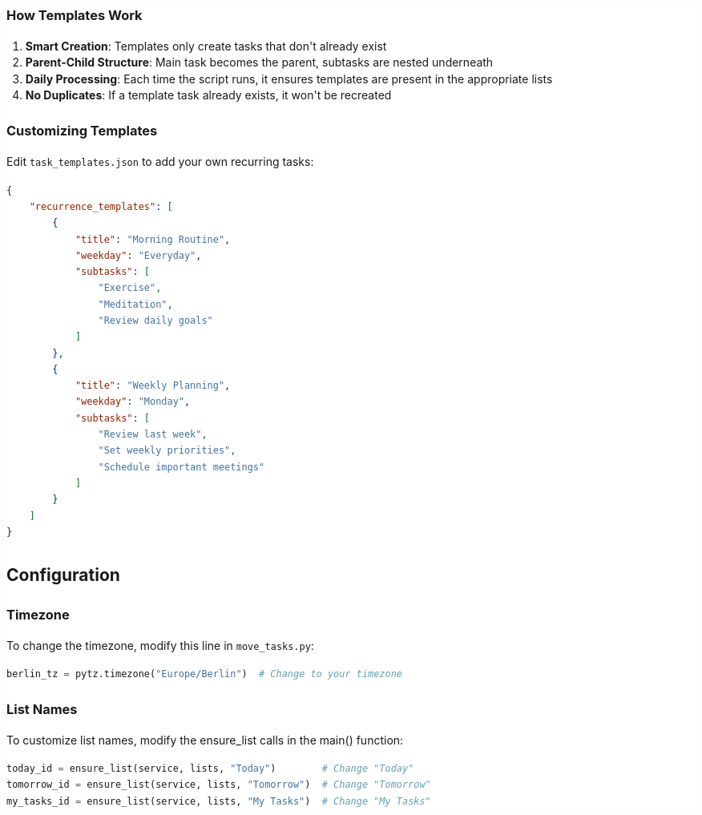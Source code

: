 ### How Templates Work

1. **Smart Creation**: Templates only create tasks that don't already exist
2. **Parent-Child Structure**: Main task becomes the parent, subtasks are nested underneath
3. **Daily Processing**: Each time the script runs, it ensures templates are present in the appropriate lists
4. **No Duplicates**: If a template task already exists, it won't be recreated

### Customizing Templates

Edit `task_templates.json` to add your own recurring tasks:

```json
{
    "recurrence_templates": [
        {
            "title": "Morning Routine",
            "weekday": "Everyday",
            "subtasks": [
                "Exercise",
                "Meditation",
                "Review daily goals"
            ]
        },
        {
            "title": "Weekly Planning",
            "weekday": "Monday",
            "subtasks": [
                "Review last week",
                "Set weekly priorities",
                "Schedule important meetings"
            ]
        }
    ]
}
```

## Configuration

### Timezone

To change the timezone, modify this line in `move_tasks.py`:

```python
berlin_tz = pytz.timezone("Europe/Berlin")  # Change to your timezone
```

### List Names

To customize list names, modify the ensure_list calls in the main() function:

```python
today_id = ensure_list(service, lists, "Today")        # Change "Today"
tomorrow_id = ensure_list(service, lists, "Tomorrow")  # Change "Tomorrow"
my_tasks_id = ensure_list(service, lists, "My Tasks")  # Change "My Tasks"
```
